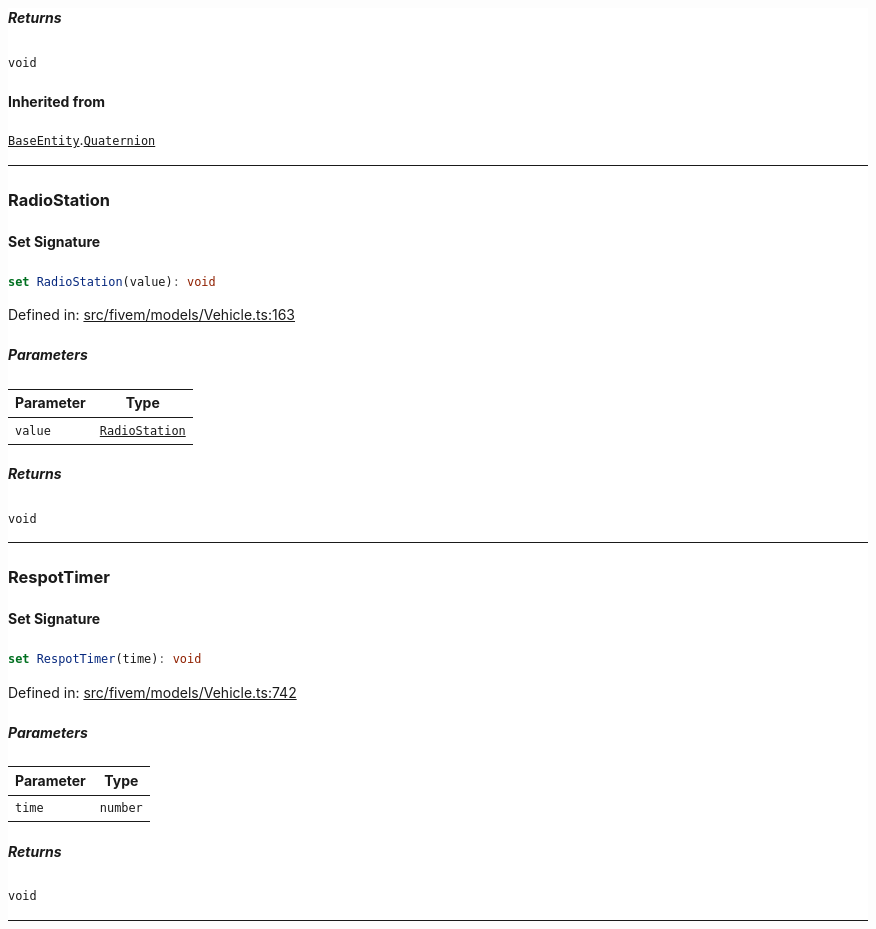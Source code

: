 ##### Returns

`void`

#### Inherited from

[`BaseEntity`](BaseEntity.md).[`Quaternion`](BaseEntity.md#quaternion)

***

### RadioStation

#### Set Signature

```ts
set RadioStation(value): void
```

Defined in: [src/fivem/models/Vehicle.ts:163](https://github.com/nativewrappers/nativewrappers/blob/427b5ee59afa6efb7a0db0f5ab134f700c75b61b/src/fivem/models/Vehicle.ts#L163)

##### Parameters

| Parameter | Type |
| ------ | ------ |
| `value` | [`RadioStation`](../enumerations/RadioStation.md) |

##### Returns

`void`

***

### RespotTimer

#### Set Signature

```ts
set RespotTimer(time): void
```

Defined in: [src/fivem/models/Vehicle.ts:742](https://github.com/nativewrappers/nativewrappers/blob/427b5ee59afa6efb7a0db0f5ab134f700c75b61b/src/fivem/models/Vehicle.ts#L742)

##### Parameters

| Parameter | Type |
| ------ | ------ |
| `time` | `number` |

##### Returns

`void`

***
